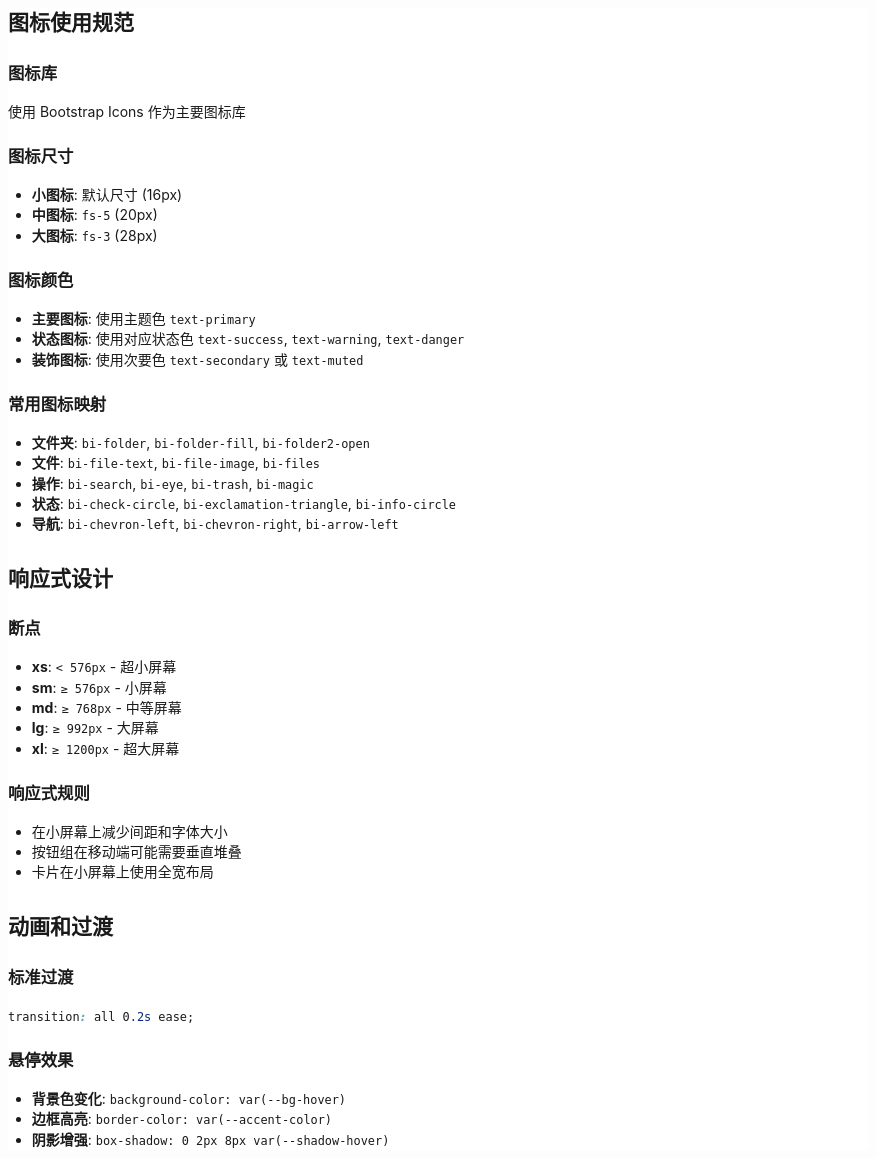 ## 图标使用规范

### 图标库
使用 Bootstrap Icons 作为主要图标库

### 图标尺寸
- **小图标**: 默认尺寸 (16px)
- **中图标**: `fs-5` (20px)
- **大图标**: `fs-3` (28px)

### 图标颜色
- **主要图标**: 使用主题色 `text-primary`
- **状态图标**: 使用对应状态色 `text-success`, `text-warning`, `text-danger`
- **装饰图标**: 使用次要色 `text-secondary` 或 `text-muted`

### 常用图标映射
- **文件夹**: `bi-folder`, `bi-folder-fill`, `bi-folder2-open`
- **文件**: `bi-file-text`, `bi-file-image`, `bi-files`
- **操作**: `bi-search`, `bi-eye`, `bi-trash`, `bi-magic`
- **状态**: `bi-check-circle`, `bi-exclamation-triangle`, `bi-info-circle`
- **导航**: `bi-chevron-left`, `bi-chevron-right`, `bi-arrow-left`

## 响应式设计

### 断点
- **xs**: `< 576px` - 超小屏幕
- **sm**: `≥ 576px` - 小屏幕
- **md**: `≥ 768px` - 中等屏幕
- **lg**: `≥ 992px` - 大屏幕
- **xl**: `≥ 1200px` - 超大屏幕

### 响应式规则
- 在小屏幕上减少间距和字体大小
- 按钮组在移动端可能需要垂直堆叠
- 卡片在小屏幕上使用全宽布局

## 动画和过渡

### 标准过渡
```css
transition: all 0.2s ease;
```

### 悬停效果
- **背景色变化**: `background-color: var(--bg-hover)`
- **边框高亮**: `border-color: var(--accent-color)`
- **阴影增强**: `box-shadow: 0 2px 8px var(--shadow-hover)`
